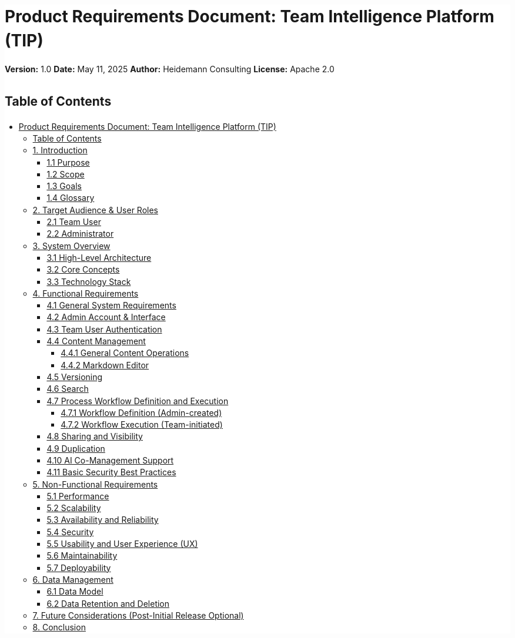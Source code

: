 # Product Requirements Document: Team Intelligence Platform (TIP)

**Version:** 1.0
**Date:** May 11, 2025
**Author:** Heidemann Consulting
**License:** Apache 2.0

## Table of Contents

- [Product Requirements Document: Team Intelligence Platform (TIP)](#product-requirements-document-team-intelligence-platform-tip)
  - [Table of Contents](#table-of-contents)
  - [1. Introduction](#1-introduction)
    - [1.1 Purpose](#11-purpose)
    - [1.2 Scope](#12-scope)
    - [1.3 Goals](#13-goals)
    - [1.4 Glossary](#14-glossary)
  - [2. Target Audience \& User Roles](#2-target-audience--user-roles)
    - [2.1 Team User](#21-team-user)
    - [2.2 Administrator](#22-administrator)
  - [3. System Overview](#3-system-overview)
    - [3.1 High-Level Architecture](#31-high-level-architecture)
    - [3.2 Core Concepts](#32-core-concepts)
    - [3.3 Technology Stack](#33-technology-stack)
  - [4. Functional Requirements](#4-functional-requirements)
    - [4.1 General System Requirements](#41-general-system-requirements)
    - [4.2 Admin Account \& Interface](#42-admin-account--interface)
    - [4.3 Team User Authentication](#43-team-user-authentication)
    - [4.4 Content Management](#44-content-management)
      - [4.4.1 General Content Operations](#441-general-content-operations)
      - [4.4.2 Markdown Editor](#442-markdown-editor)
    - [4.5 Versioning](#45-versioning)
    - [4.6 Search](#46-search)
    - [4.7 Process Workflow Definition and Execution](#47-process-workflow-definition-and-execution)
      - [4.7.1 Workflow Definition (Admin-created)](#471-workflow-definition-admin-created)
      - [4.7.2 Workflow Execution (Team-initiated)](#472-workflow-execution-team-initiated)
    - [4.8 Sharing and Visibility](#48-sharing-and-visibility)
    - [4.9 Duplication](#49-duplication)
    - [4.10 AI Co-Management Support](#410-ai-co-management-support)
    - [4.11 Basic Security Best Practices](#411-basic-security-best-practices)
  - [5. Non-Functional Requirements](#5-non-functional-requirements)
    - [5.1 Performance](#51-performance)
    - [5.2 Scalability](#52-scalability)
    - [5.3 Availability and Reliability](#53-availability-and-reliability)
    - [5.4 Security](#54-security)
    - [5.5 Usability and User Experience (UX)](#55-usability-and-user-experience-ux)
    - [5.6 Maintainability](#56-maintainability)
    - [5.7 Deployability](#57-deployability)
  - [6. Data Management](#6-data-management)
    - [6.1 Data Model](#61-data-model)
    - [6.2 Data Retention and Deletion](#62-data-retention-and-deletion)
  - [7. Future Considerations (Post-Initial Release Optional)](#7-future-considerations-post-initial-release-optional)
  - [8. Conclusion](#8-conclusion)
